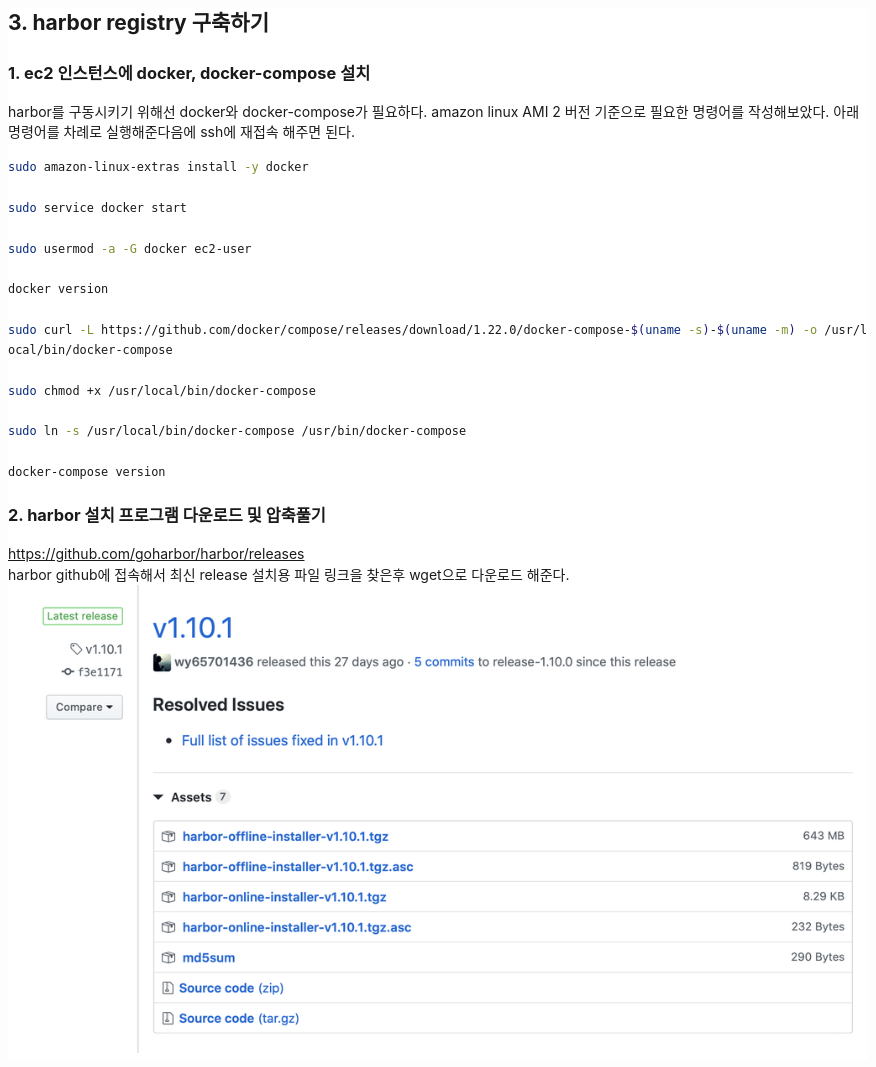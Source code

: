 ## 3. harbor registry 구축하기
### 1. ec2 인스턴스에 docker, docker-compose 설치
harbor를 구동시키기 위해선 docker와 docker-compose가 필요하다. 
amazon linux AMI 2 버전 기준으로 필요한 명령어를 작성해보았다. 
아래 명령어를 차례로 실행해준다음에 ssh에 재접속 해주면 된다. 

```bash
sudo amazon-linux-extras install -y docker

sudo service docker start

sudo usermod -a -G docker ec2-user

docker version

sudo curl -L https://github.com/docker/compose/releases/download/1.22.0/docker-compose-$(uname -s)-$(uname -m) -o /usr/local/bin/docker-compose

sudo chmod +x /usr/local/bin/docker-compose

sudo ln -s /usr/local/bin/docker-compose /usr/bin/docker-compose

docker-compose version
```

### 2. harbor 설치 프로그램 다운로드 및 압축풀기
https://github.com/goharbor/harbor/releases<br/>
harbor github에 접속해서 최신 release 설치용 파일 링크을 찾은후 wget으로 다운로드 해준다.
![Image Alt 텍스트](/img/2020/03/11/Private-Registry/harbor_release.png)
